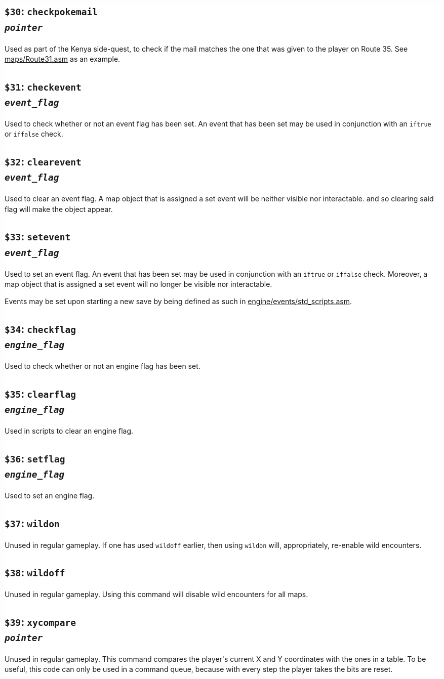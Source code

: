 
## `$30`: <code>checkpokemail <i>pointer</i></code>
Used as part of the Kenya side-quest, to check if the mail matches the one that was given to the player on Route 35. See [maps/Route31.asm](https://github.com/pret/pokecrystal/blob/master/maps/Route31.asm#L198) as an example.


## `$31`: <code>checkevent <i>event_flag</i></code>
Used to check whether or not an event flag has been set. An event that has been set may be used in conjunction with an `iftrue` or `iffalse` check.


## `$32`: <code>clearevent <i>event_flag</i></code>
Used to clear an event flag. A map object that is assigned a set event will be neither visible nor interactable. and so clearing said flag will make the object appear.


## `$33`: <code>setevent <i>event_flag</i></code>
Used to set an event flag. An event that has been set may be used in conjunction with an `iftrue` or `iffalse` check. Moreover, a map object that is assigned a set event will no longer be visible nor interactable.

Events may be set upon starting a new save by being defined as such in [engine/events/std_scripts.asm](https://github.com/pret/pokecrystal/blob/master/maps/engine/events/std_scripts.asm#L480).


## `$34`: <code>checkflag <i>engine_flag</i></code>
Used to check whether or not an engine flag has been set.


## `$35`: <code>clearflag <i>engine_flag</i></code>
Used in scripts to clear an engine flag.


## `$36`: <code>setflag <i>engine_flag</i></code>
Used to set an engine flag.


## `$37`: `wildon`
Unused in regular gameplay. If one has used `wildoff` earlier, then using `wildon` will, appropriately, re-enable wild encounters.


## `$38`: `wildoff`
Unused in regular gameplay. Using this command will disable wild encounters for all maps.


## `$39`: <code>xycompare <i>pointer</i></code>
Unused in regular gameplay. This command compares the player's current X and Y coordinates with the ones in a table. To be useful, this code can only be used in a command queue, because with every step the player takes the bits are reset.
